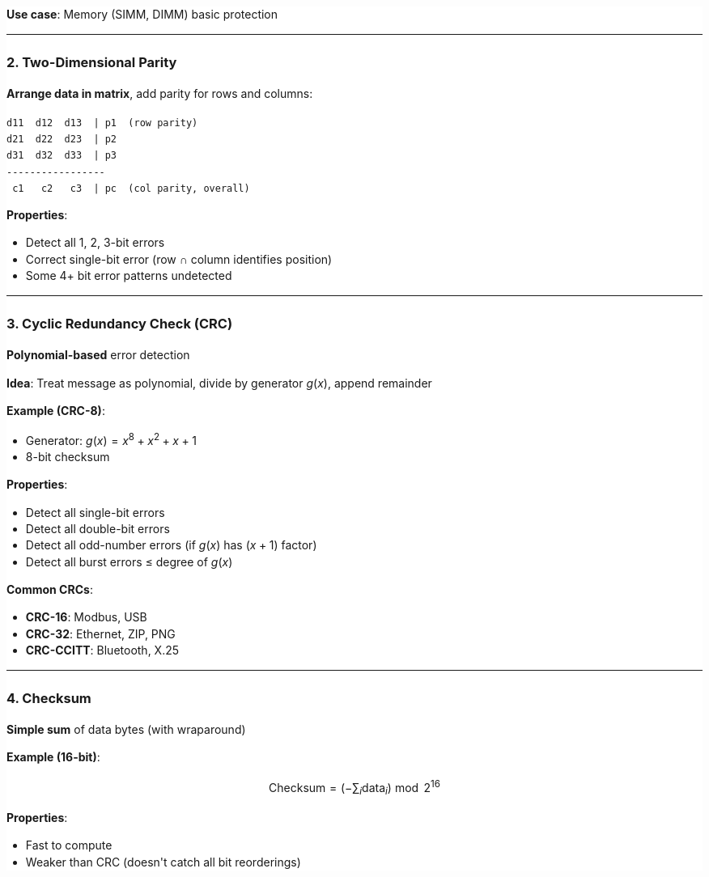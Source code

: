 **Use case**: Memory (SIMM, DIMM) basic protection

---

### 2. Two-Dimensional Parity

**Arrange data in matrix**, add parity for rows and columns:

```
d11  d12  d13  | p1  (row parity)
d21  d22  d23  | p2
d31  d32  d33  | p3
-----------------
 c1   c2   c3  | pc  (col parity, overall)
```

**Properties**:
- Detect all 1, 2, 3-bit errors
- Correct single-bit error (row ∩ column identifies position)
- Some 4+ bit error patterns undetected

---

### 3. Cyclic Redundancy Check (CRC)

**Polynomial-based** error detection

**Idea**: Treat message as polynomial, divide by generator $g(x)$, append remainder

**Example (CRC-8)**:
- Generator: $g(x) = x^8 + x^2 + x + 1$
- 8-bit checksum

**Properties**:
- Detect all single-bit errors
- Detect all double-bit errors
- Detect all odd-number errors (if $g(x)$ has $(x+1)$ factor)
- Detect all burst errors ≤ degree of $g(x)$

**Common CRCs**:
- **CRC-16**: Modbus, USB
- **CRC-32**: Ethernet, ZIP, PNG
- **CRC-CCITT**: Bluetooth, X.25

---

### 4. Checksum

**Simple sum** of data bytes (with wraparound)

**Example (16-bit)**:

$$
\text{Checksum} = \left(-\sum_{i} \text{data}_i\right) \bmod 2^{16}
$$

**Properties**:
- Fast to compute
- Weaker than CRC (doesn't catch all bit reorderings)
